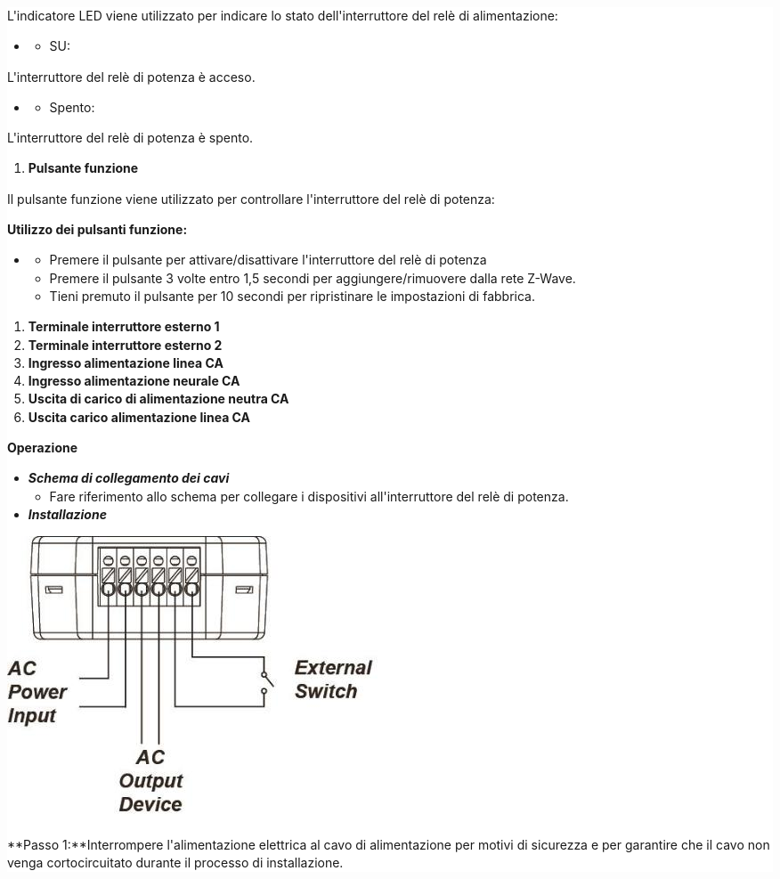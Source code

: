 L'indicatore LED viene utilizzato per indicare lo stato dell'interruttore del relè di alimentazione:

*
  * SU:

L'interruttore del relè di potenza è acceso.

*
  * Spento:

L'interruttore del relè di potenza è spento.

1. **Pulsante funzione**

Il pulsante funzione viene utilizzato per controllare l'interruttore del relè di potenza:

**Utilizzo dei pulsanti funzione:**

*
  * Premere il pulsante per attivare/disattivare l'interruttore del relè di potenza
  * Premere il pulsante 3 volte entro 1,5 secondi per aggiungere/rimuovere dalla rete Z-Wave.
  * Tieni premuto il pulsante per 10 secondi per ripristinare le impostazioni di fabbrica.

1. **Terminale interruttore esterno 1**
2. **Terminale interruttore esterno 2**
3. **Ingresso alimentazione linea CA**
4. **Ingresso alimentazione neurale CA**
5. **Uscita di carico di alimentazione neutra CA**
6. **Uscita carico alimentazione linea CA**

**Operazione**

* _**Schema di collegamento dei cavi**_
  * Fare riferimento allo schema per collegare i dispositivi all'interruttore del relè di potenza.
* _**Installazione**_

![](<.gitbook/assets/1 (51).jpeg>)

\*\*Passo 1:\*\*Interrompere l'alimentazione elettrica al cavo di alimentazione per motivi di sicurezza e per garantire che il cavo non venga cortocircuitato durante il processo di installazione.
